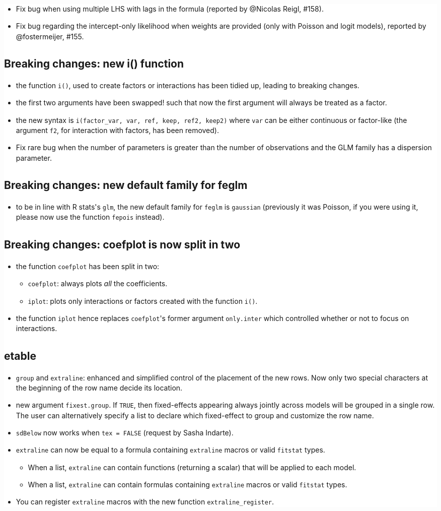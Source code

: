 - Fix bug when using multiple LHS with lags in the formula (reported by @Nicolas Reigl, #158).
 
 - Fix bug regarding the intercept-only likelihood when weights are provided (only with Poisson and logit models), reported by @fostermeijer, #155.
 
## Breaking changes: new i() function

 - the function `i()`, used to create factors or interactions has been tidied up, leading to breaking changes.
 
 - the first two arguments have been swapped! such that now the first argument will always be treated as a factor. 
 
 - the new syntax is `i(factor_var, var, ref, keep, ref2, keep2)` where `var` can be either continuous or factor-like (the argument `f2`, for interaction with factors, has been removed).
 
 - Fix rare bug when the number of parameters is greater than the number of observations and the GLM family has a dispersion parameter.
 
 
## Breaking changes: new default family for feglm

 - to be in line with R stats's `glm`, the new default family for `feglm` is `gaussian` (previously it was Poisson, if you were using it, please now use the function `fepois` instead).
 
## Breaking changes: coefplot is now split in two

 - the function `coefplot` has been split in two: 
 
   - `coefplot`: always plots *all* the coefficients. 
   
   - `iplot`: plots only interactions or factors created with the function `i()`.
  
 - the function `iplot` hence replaces `coefplot`'s former argument `only.inter` which controlled whether or not to focus on interactions.

## etable

  - `group` and `extraline`: enhanced and simplified control of the placement of the new rows. Now only two special characters at the beginning of the row name decide its location.
  
  - new argument `fixest.group`. If `TRUE`, then fixed-effects appearing always jointly across models will be grouped in a single row. The user can alternatively specify a list to declare which fixed-effect to group and customize the row name. 
  
  - `sdBelow` now works when `tex = FALSE` (request by Sasha Indarte).
  
  - `extraline` can now be equal to a formula containing `extraline` macros or valid `fitstat` types.
  
    - When a list, `extraline` can contain functions (returning a scalar) that will be applied to each model.  
  
    - When a list, `extraline` can contain formulas containing `extraline` macros or valid `fitstat` types. 
  
  - You can register `extraline` macros with the new function `extraline_register`.
  